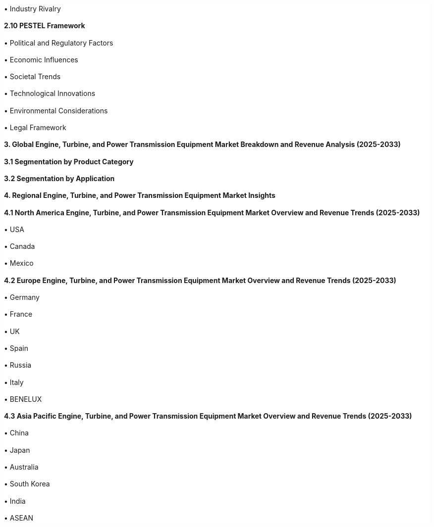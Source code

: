• Industry Rivalry

<strong>2.10 PESTEL Framework</strong>

• Political and Regulatory Factors

• Economic Influences

• Societal Trends

• Technological Innovations

• Environmental Considerations

• Legal Framework

<strong>3. Global Engine, Turbine, and Power Transmission Equipment Market Breakdown and Revenue Analysis (2025-2033)</strong>

<strong>3.1 Segmentation by Product Category</strong>

<strong>3.2 Segmentation by Application</strong>

<strong>4. Regional Engine, Turbine, and Power Transmission Equipment Market Insights</strong>

<strong>4.1 North America Engine, Turbine, and Power Transmission Equipment Market Overview and Revenue Trends (2025-2033)</strong>

• USA

• Canada

• Mexico

<strong>4.2 Europe Engine, Turbine, and Power Transmission Equipment Market Overview and Revenue Trends (2025-2033)</strong>

• Germany

• France

• UK

• Spain

• Russia

• Italy

• BENELUX

<strong>4.3 Asia Pacific Engine, Turbine, and Power Transmission Equipment Market Overview and Revenue Trends (2025-2033)</strong>

• China

• Japan

• Australia

• South Korea

• India

• ASEAN
